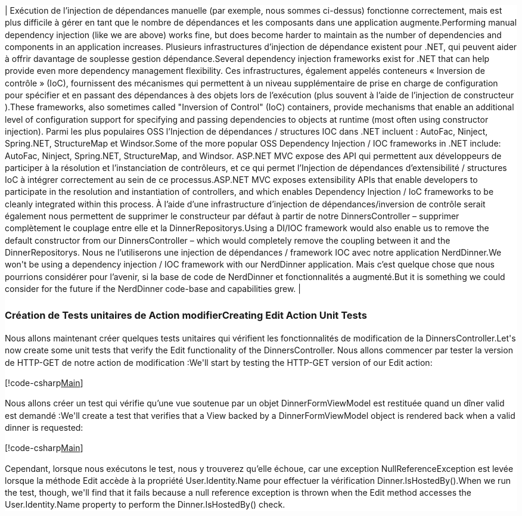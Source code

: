 | <span data-ttu-id="1c1c7-236">Exécution de l’injection de dépendances manuelle (par exemple, nous sommes ci-dessus) fonctionne correctement, mais est plus difficile à gérer en tant que le nombre de dépendances et les composants dans une application augmente.</span><span class="sxs-lookup"><span data-stu-id="1c1c7-236">Performing manual dependency injection (like we are above) works fine, but does become harder to maintain as the number of dependencies and components in an application increases.</span></span> <span data-ttu-id="1c1c7-237">Plusieurs infrastructures d’injection de dépendance existent pour .NET, qui peuvent aider à offrir davantage de souplesse gestion dépendance.</span><span class="sxs-lookup"><span data-stu-id="1c1c7-237">Several dependency injection frameworks exist for .NET that can help provide even more dependency management flexibility.</span></span> <span data-ttu-id="1c1c7-238">Ces infrastructures, également appelés conteneurs « Inversion de contrôle » (IoC), fournissent des mécanismes qui permettent à un niveau supplémentaire de prise en charge de configuration pour spécifier et en passant des dépendances à des objets lors de l’exécution (plus souvent à l’aide de l’injection de constructeur ).</span><span class="sxs-lookup"><span data-stu-id="1c1c7-238">These frameworks, also sometimes called "Inversion of Control" (IoC) containers, provide mechanisms that enable an additional level of configuration support for specifying and passing dependencies to objects at runtime (most often using constructor injection).</span></span> <span data-ttu-id="1c1c7-239">Parmi les plus populaires OSS l’Injection de dépendances / structures IOC dans .NET incluent : AutoFac, Ninject, Spring.NET, StructureMap et Windsor.</span><span class="sxs-lookup"><span data-stu-id="1c1c7-239">Some of the more popular OSS Dependency Injection / IOC frameworks in .NET include: AutoFac, Ninject, Spring.NET, StructureMap, and Windsor.</span></span> <span data-ttu-id="1c1c7-240">ASP.NET MVC expose des API qui permettent aux développeurs de participer à la résolution et l’instanciation de contrôleurs, et ce qui permet l’Injection de dépendances d’extensibilité / structures IoC à intégrer correctement au sein de ce processus.</span><span class="sxs-lookup"><span data-stu-id="1c1c7-240">ASP.NET MVC exposes extensibility APIs that enable developers to participate in the resolution and instantiation of controllers, and which enables Dependency Injection / IoC frameworks to be cleanly integrated within this process.</span></span> <span data-ttu-id="1c1c7-241">À l’aide d’une infrastructure d’injection de dépendances/inversion de contrôle serait également nous permettent de supprimer le constructeur par défaut à partir de notre DinnersController – supprimer complètement le couplage entre elle et la DinnerRepositorys.</span><span class="sxs-lookup"><span data-stu-id="1c1c7-241">Using a DI/IOC framework would also enable us to remove the default constructor from our DinnersController – which would completely remove the coupling between it and the DinnerRepositorys.</span></span> <span data-ttu-id="1c1c7-242">Nous ne l’utiliserons une injection de dépendances / framework IOC avec notre application NerdDinner.</span><span class="sxs-lookup"><span data-stu-id="1c1c7-242">We won't be using a dependency injection / IOC framework with our NerdDinner application.</span></span> <span data-ttu-id="1c1c7-243">Mais c’est quelque chose que nous pourrions considérer pour l’avenir, si la base de code de NerdDinner et fonctionnalités a augmenté.</span><span class="sxs-lookup"><span data-stu-id="1c1c7-243">But it is something we could consider for the future if the NerdDinner code-base and capabilities grew.</span></span> |

### <a name="creating-edit-action-unit-tests"></a><span data-ttu-id="1c1c7-244">Création de Tests unitaires de Action modifier</span><span class="sxs-lookup"><span data-stu-id="1c1c7-244">Creating Edit Action Unit Tests</span></span>

<span data-ttu-id="1c1c7-245">Nous allons maintenant créer quelques tests unitaires qui vérifient les fonctionnalités de modification de la DinnersController.</span><span class="sxs-lookup"><span data-stu-id="1c1c7-245">Let's now create some unit tests that verify the Edit functionality of the DinnersController.</span></span> <span data-ttu-id="1c1c7-246">Nous allons commencer par tester la version de HTTP-GET de notre action de modification :</span><span class="sxs-lookup"><span data-stu-id="1c1c7-246">We'll start by testing the HTTP-GET version of our Edit action:</span></span>

[!code-csharp[Main](enable-automated-unit-testing/samples/sample12.cs)]

<span data-ttu-id="1c1c7-247">Nous allons créer un test qui vérifie qu’une vue soutenue par un objet DinnerFormViewModel est restituée quand un dîner valid est demandé :</span><span class="sxs-lookup"><span data-stu-id="1c1c7-247">We'll create a test that verifies that a View backed by a DinnerFormViewModel object is rendered back when a valid dinner is requested:</span></span>

[!code-csharp[Main](enable-automated-unit-testing/samples/sample13.cs)]

<span data-ttu-id="1c1c7-248">Cependant, lorsque nous exécutons le test, nous y trouverez qu’elle échoue, car une exception NullReferenceException est levée lorsque la méthode Edit accède à la propriété User.Identity.Name pour effectuer la vérification Dinner.IsHostedBy().</span><span class="sxs-lookup"><span data-stu-id="1c1c7-248">When we run the test, though, we'll find that it fails because a null reference exception is thrown when the Edit method accesses the User.Identity.Name property to perform the Dinner.IsHostedBy() check.</span></span>
